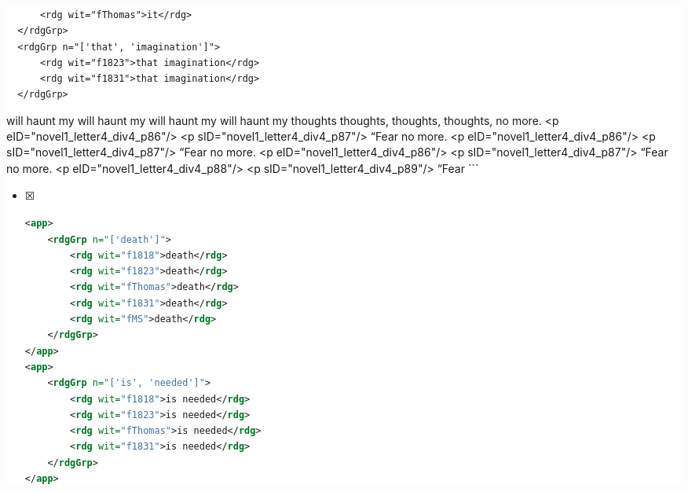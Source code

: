           <rdg wit="fThomas">it</rdg>
      </rdgGrp>
      <rdgGrp n="['that', 'imagination']">
          <rdg wit="f1823">that imagination</rdg>
          <rdg wit="f1831">that imagination</rdg>
      </rdgGrp>
  </app>
  <app>
      <rdgGrp n="['will', 'haunt', 'my']">
          <rdg wit="f1818">will haunt my</rdg>
          <rdg wit="f1823">will haunt my</rdg>
          <rdg wit="fThomas">will haunt my</rdg>
          <rdg wit="f1831">will haunt my</rdg>
      </rdgGrp>
  </app>
  <app>
      <rdgGrp n="['thoughts']">
          <rdg wit="f1831">thoughts</rdg>
      </rdgGrp>
      <rdgGrp n="['thoughts,']">
          <rdg wit="f1818">thoughts,</rdg>
          <rdg wit="f1823">thoughts,</rdg>
          <rdg wit="fThomas">thoughts,</rdg>
      </rdgGrp>
  </app>
  <app>
      <rdgGrp n="['no', 'more.', '&lt;p-end/&gt;', '&lt;p-start/&gt;', '&#34;fear']">
          <rdg wit="f1818">no more. &lt;p eID="novel1_letter4_div4_p86"/&gt; &lt;p
              sID="novel1_letter4_div4_p87"/&gt; “Fear</rdg>
          <rdg wit="f1823">no more. &lt;p eID="novel1_letter4_div4_p86"/&gt; &lt;p
              sID="novel1_letter4_div4_p87"/&gt; “Fear</rdg>
          <rdg wit="fThomas">no more. &lt;p eID="novel1_letter4_div4_p86"/&gt; &lt;p
              sID="novel1_letter4_div4_p87"/&gt; “Fear</rdg>
          <rdg wit="f1831">no more. &lt;p eID="novel1_letter4_div4_p88"/&gt; &lt;p
              sID="novel1_letter4_div4_p89"/&gt; “Fear</rdg>
      </rdgGrp>
  </app>
  ```

- [x] ```xml
  <app>
      <rdgGrp n="['death']">
          <rdg wit="f1818">death</rdg>
          <rdg wit="f1823">death</rdg>
          <rdg wit="fThomas">death</rdg>
          <rdg wit="f1831">death</rdg>
          <rdg wit="fMS">death</rdg>
      </rdgGrp>
  </app>
  <app>
      <rdgGrp n="['is', 'needed']">
          <rdg wit="f1818">is needed</rdg>
          <rdg wit="f1823">is needed</rdg>
          <rdg wit="fThomas">is needed</rdg>
          <rdg wit="f1831">is needed</rdg>
      </rdgGrp>
  </app>
  ```
